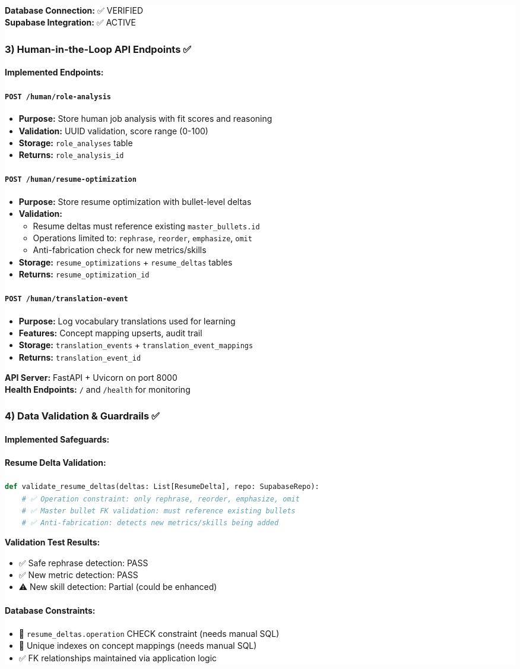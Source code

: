 **Database Connection:** ✅ VERIFIED  
**Supabase Integration:** ✅ ACTIVE

### 3) Human-in-the-Loop API Endpoints ✅

**Implemented Endpoints:**

#### `POST /human/role-analysis`
- **Purpose:** Store human job analysis with fit scores and reasoning
- **Validation:** UUID validation, score range (0-100)
- **Storage:** `role_analyses` table
- **Returns:** `role_analysis_id`

#### `POST /human/resume-optimization`
- **Purpose:** Store resume optimization with bullet-level deltas
- **Validation:** 
  - Resume deltas must reference existing `master_bullets.id`
  - Operations limited to: `rephrase`, `reorder`, `emphasize`, `omit`
  - Anti-fabrication check for new metrics/skills
- **Storage:** `resume_optimizations` + `resume_deltas` tables
- **Returns:** `resume_optimization_id`

#### `POST /human/translation-event`
- **Purpose:** Log vocabulary translations used for learning
- **Features:** Concept mapping upserts, audit trail
- **Storage:** `translation_events` + `translation_event_mappings`
- **Returns:** `translation_event_id`

**API Server:** FastAPI + Uvicorn on port 8000  
**Health Endpoints:** `/` and `/health` for monitoring

### 4) Data Validation & Guardrails ✅

**Implemented Safeguards:**

#### Resume Delta Validation:
```python
def validate_resume_deltas(deltas: List[ResumeDelta], repo: SupabaseRepo):
    # ✅ Operation constraint: only rephrase, reorder, emphasize, omit
    # ✅ Master bullet FK validation: must reference existing bullets
    # ✅ Anti-fabrication: detects new metrics/skills being added
```

**Validation Test Results:**
- ✅ Safe rephrase detection: PASS
- ✅ New metric detection: PASS  
- ⚠️ New skill detection: Partial (could be enhanced)

#### Database Constraints:
- 🔄 `resume_deltas.operation` CHECK constraint (needs manual SQL)
- 🔄 Unique indexes on concept mappings (needs manual SQL)
- ✅ FK relationships maintained via application logic
